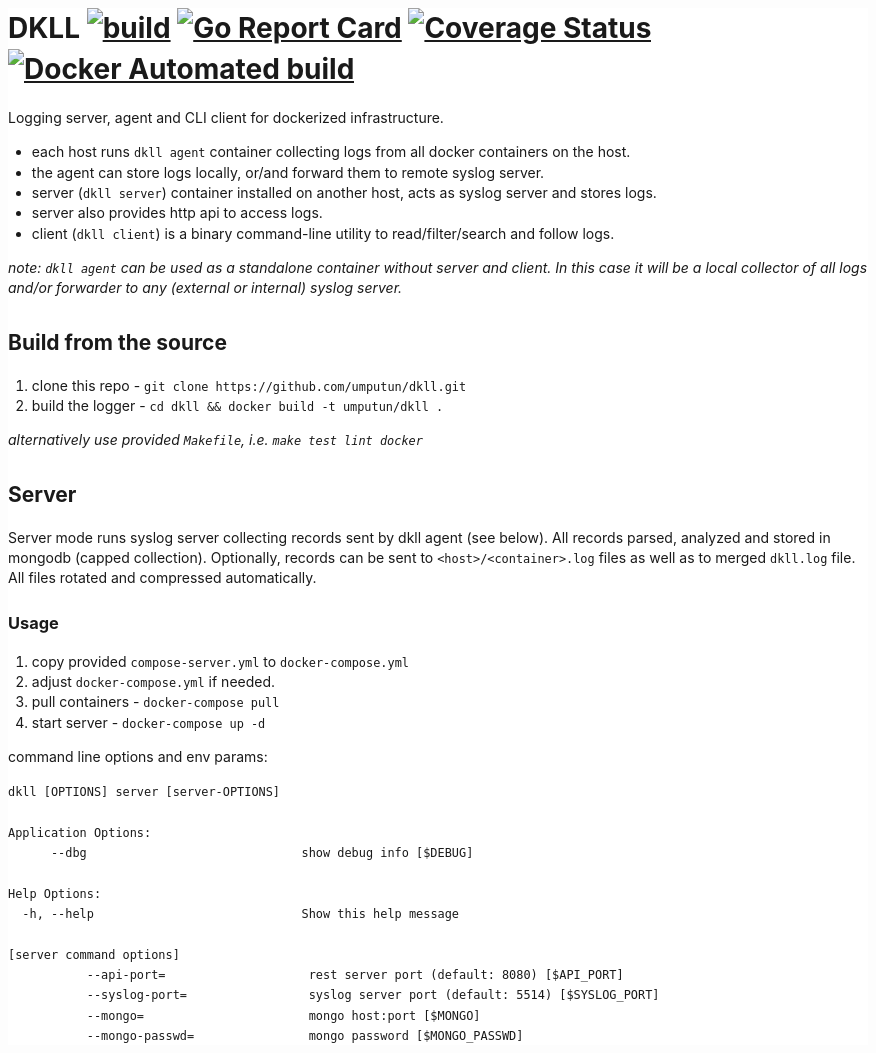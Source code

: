 # DKLL [![build](https://github.com/umputun/dkll/workflows/build/badge.svg)](https://github.com/umputun/dkll/actions?query=workflow%3Abuild) [![Go Report Card](https://goreportcard.com/badge/github.com/umputun/dkll?12345)](https://goreportcard.com/report/github.com/umputun/dkll)  [![Coverage Status](https://coveralls.io/repos/github/umputun/dkll/badge.svg?branch=master)](https://coveralls.io/github/umputun/dkll?branch=master) [![Docker Automated build](https://img.shields.io/docker/automated/jrottenberg/ffmpeg.svg)](https://hub.docker.com/r/umputun/dkll/)


Logging server, agent and CLI client for dockerized infrastructure. 

- each host runs `dkll agent` container collecting logs from all docker containers on the host.
- the agent can store logs locally, or/and forward them to remote syslog server.
- server (`dkll server`) container installed on another host, acts as syslog server and stores logs.
- server also provides http api to access logs.
- client (`dkll client`) is a binary command-line utility to read/filter/search and follow logs.

_note: `dkll agent` can be used as a standalone container without server and client. In this case it will be a local collector of 
all logs and/or forwarder to any (external or internal) syslog server._
 

## Build from the source

1. clone this repo - `git clone https://github.com/umputun/dkll.git`
2. build the logger - `cd dkll && docker build -t umputun/dkll .`

_alternatively use provided `Makefile`, i.e. `make test lint docker`_


## Server

Server mode runs syslog server collecting records sent by dkll agent (see below). All records parsed, analyzed and stored
in mongodb (capped collection). Optionally, records can be sent to `<host>/<container>.log` files as well as to merged `dkll.log`
 file. All files rotated and compressed automatically.

### Usage

1. copy provided `compose-server.yml` to `docker-compose.yml` 
2. adjust `docker-compose.yml` if needed. 
3. pull containers - `docker-compose pull`
4. start server - `docker-compose up -d`


command line options and env params:

```
dkll [OPTIONS] server [server-OPTIONS]

Application Options:
      --dbg                              show debug info [$DEBUG]

Help Options:
  -h, --help                             Show this help message

[server command options]
           --api-port=                    rest server port (default: 8080) [$API_PORT]
           --syslog-port=                 syslog server port (default: 5514) [$SYSLOG_PORT]
           --mongo=                       mongo host:port [$MONGO]
           --mongo-passwd=                mongo password [$MONGO_PASSWD]
```